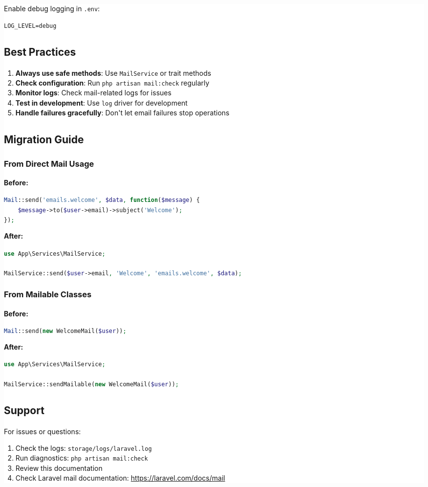 Enable debug logging in `.env`:

```env
LOG_LEVEL=debug
```

## Best Practices

1. **Always use safe methods**: Use `MailService` or trait methods
2. **Check configuration**: Run `php artisan mail:check` regularly
3. **Monitor logs**: Check mail-related logs for issues
4. **Test in development**: Use `log` driver for development
5. **Handle failures gracefully**: Don't let email failures stop operations

## Migration Guide

### From Direct Mail Usage

**Before:**
```php
Mail::send('emails.welcome', $data, function($message) {
    $message->to($user->email)->subject('Welcome');
});
```

**After:**
```php
use App\Services\MailService;

MailService::send($user->email, 'Welcome', 'emails.welcome', $data);
```

### From Mailable Classes

**Before:**
```php
Mail::send(new WelcomeMail($user));
```

**After:**
```php
use App\Services\MailService;

MailService::sendMailable(new WelcomeMail($user));
```

## Support

For issues or questions:

1. Check the logs: `storage/logs/laravel.log`
2. Run diagnostics: `php artisan mail:check`
3. Review this documentation
4. Check Laravel mail documentation: https://laravel.com/docs/mail 
